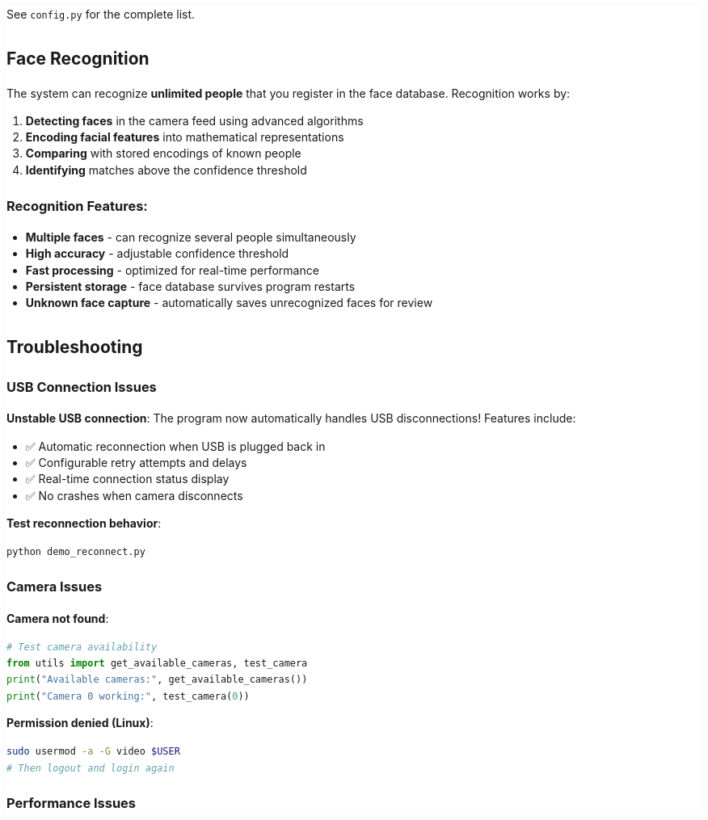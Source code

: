 See `config.py` for the complete list.

## Face Recognition

The system can recognize **unlimited people** that you register in the face database. Recognition works by:

1. **Detecting faces** in the camera feed using advanced algorithms
2. **Encoding facial features** into mathematical representations
3. **Comparing** with stored encodings of known people
4. **Identifying** matches above the confidence threshold

### Recognition Features:
- **Multiple faces** - can recognize several people simultaneously
- **High accuracy** - adjustable confidence threshold
- **Fast processing** - optimized for real-time performance
- **Persistent storage** - face database survives program restarts
- **Unknown face capture** - automatically saves unrecognized faces for review

## Troubleshooting

### USB Connection Issues

**Unstable USB connection**:
The program now automatically handles USB disconnections! Features include:
- ✅ Automatic reconnection when USB is plugged back in
- ✅ Configurable retry attempts and delays
- ✅ Real-time connection status display
- ✅ No crashes when camera disconnects

**Test reconnection behavior**:
```bash
python demo_reconnect.py
```

### Camera Issues

**Camera not found**:
```python
# Test camera availability
from utils import get_available_cameras, test_camera
print("Available cameras:", get_available_cameras())
print("Camera 0 working:", test_camera(0))
```

**Permission denied (Linux)**:
```bash
sudo usermod -a -G video $USER
# Then logout and login again
```

### Performance Issues
